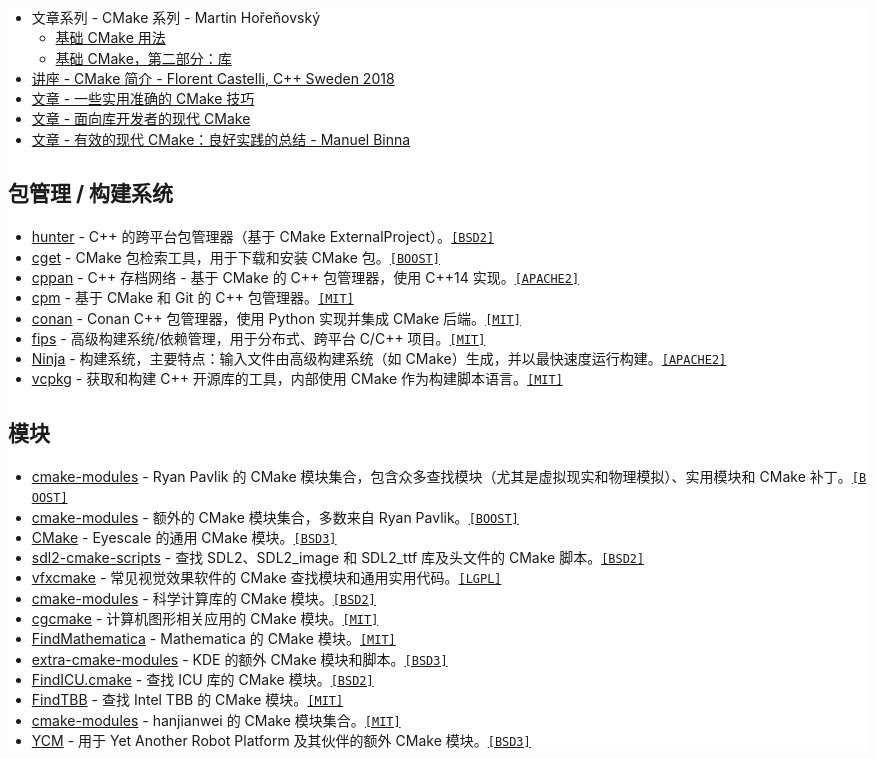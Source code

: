 * 文章系列 - CMake 系列 - Martin Hořeňovský
    * [基础 CMake 用法](https://codingnest.com/basic-cmake/)
    * [基础 CMake，第二部分：库](https://codingnest.com/basic-cmake-part-2/)
* [讲座 - CMake 简介 - Florent Castelli, C++ Sweden 2018](https://www.youtube.com/watch?v=jt3meXdP-QI)
* [文章 - 一些实用准确的 CMake 技巧](http://bastian.rieck.me/blog/posts/2018/cmake_tips/)
* [文章 - 面向库开发者的现代 CMake](http://unclejimbo.github.io/2018/06/08/Modern-CMake-for-Library-Developers/)
* [文章 - 有效的现代 CMake：良好实践的总结 - Manuel Binna](https://gist.github.com/mbinna/c61dbb39bca0e4fb7d1f73b0d66a4fd1)

## 包管理 / 构建系统

* [hunter](https://github.com/ruslo/hunter) - C++ 的跨平台包管理器（基于 CMake ExternalProject）。[```[BSD2]```][BSD-2-Clause]
* [cget](https://github.com/pfultz2/cget) - CMake 包检索工具，用于下载和安装 CMake 包。[```[BOOST]```][BOOST]
* [cppan](https://cppan.org/) - C++ 存档网络 - 基于 CMake 的 C++ 包管理器，使用 C++14 实现。[```[APACHE2]```][APACHE2]
* [cpm](https://github.com/iauns/cpm) - 基于 CMake 和 Git 的 C++ 包管理器。[```[MIT]```][MIT]
* [conan](https://github.com/conan-io/conan) - Conan C++ 包管理器，使用 Python 实现并集成 CMake 后端。[```[MIT]```][MIT]
* [fips](https://github.com/floooh/fips) - 高级构建系统/依赖管理，用于分布式、跨平台 C/C++ 项目。[```[MIT]```][MIT]
* [Ninja](https://github.com/ninja-build/ninja) - 构建系统，主要特点：输入文件由高级构建系统（如 CMake）生成，并以最快速度运行构建。[```[APACHE2]```][APACHE2]
* [vcpkg](https://github.com/Microsoft/vcpkg) - 获取和构建 C++ 开源库的工具，内部使用 CMake 作为构建脚本语言。[```[MIT]```][MIT]

## 模块

* [cmake-modules](https://github.com/rpavlik/cmake-modules) - Ryan Pavlik 的 CMake 模块集合，包含众多查找模块（尤其是虚拟现实和物理模拟）、实用模块和 CMake 补丁。[```[BOOST]```][BOOST]
* [cmake-modules](https://github.com/bilke/cmake-modules) - 额外的 CMake 模块集合，多数来自 Ryan Pavlik。[```[BOOST]```][BOOST]
* [CMake](https://github.com/Eyescale/CMake) - Eyescale 的通用 CMake 模块。[```[BSD3]```][BSD-3-Clause]
* [sdl2-cmake-scripts](https://github.com/tcbrindle/sdl2-cmake-scripts) - 查找 SDL2、SDL2_image 和 SDL2_ttf 库及头文件的 CMake 脚本。[```[BSD2]```][BSD-2-Clause]
* [vfxcmake](https://github.com/nerdvegas/vfxcmake) - 常见视觉效果软件的 CMake 查找模块和通用实用代码。[```[LGPL]```][LGPL]
* [cmake-modules](https://github.com/jedbrown/cmake-modules) - 科学计算库的 CMake 模块。[```[BSD2]```][BSD-2-Clause]
* [cgcmake](https://github.com/chadmv/cgcmake) - 计算机图形相关应用的 CMake 模块。[```[MIT]```][MIT]
* [FindMathematica](https://github.com/sakra/FindMathematica) - Mathematica 的 CMake 模块。[```[MIT]```][MIT]
* [extra-cmake-modules](https://github.com/KDE/extra-cmake-modules) - KDE 的额外 CMake 模块和脚本。[```[BSD3]```][BSD-3-Clause]
* [FindICU.cmake](https://github.com/julp/FindICU.cmake) - 查找 ICU 库的 CMake 模块。[```[BSD2]```][BSD-2-Clause]
* [FindTBB](https://github.com/justusc/FindTBB) - 查找 Intel TBB 的 CMake 模块。[```[MIT]```][MIT]
* [cmake-modules](https://github.com/hanjianwei/cmake-modules) - hanjianwei 的 CMake 模块集合。[```[MIT]```][MIT]
* [YCM](https://github.com/robotology/ycm) - 用于 Yet Another Robot Platform 及其伙伴的额外 CMake 模块。[```[BSD3]```][BSD-3-Clause]


[ISC]: https://opensource.org/licenses/ISC
[GPL]: https://www.gnu.org/licenses/gpl-3.0.html
[GPL2]: https://www.gnu.org/licenses/old-licenses/gpl-2.0.html
[LGPL]: https://www.gnu.org/licenses/lgpl-3.0.en.html
[MIT]: https://opensource.org/licenses/MIT
[BOOST]: http://www.boost.org/LICENSE_1_0.txt
[BSD-2-Clause]: https://opensource.org/licenses/BSD-2-Clause
[BSD-3-Clause]: https://opensource.org/licenses/BSD-3-Clause
[APACHE2]: http://www.apache.org/licenses/LICENSE-2.0
[CC0-1.0]: https://creativecommons.org/publicdomain/zero/1.0/
[MPL]: https://www.mozilla.org/en-US/MPL/2.0/